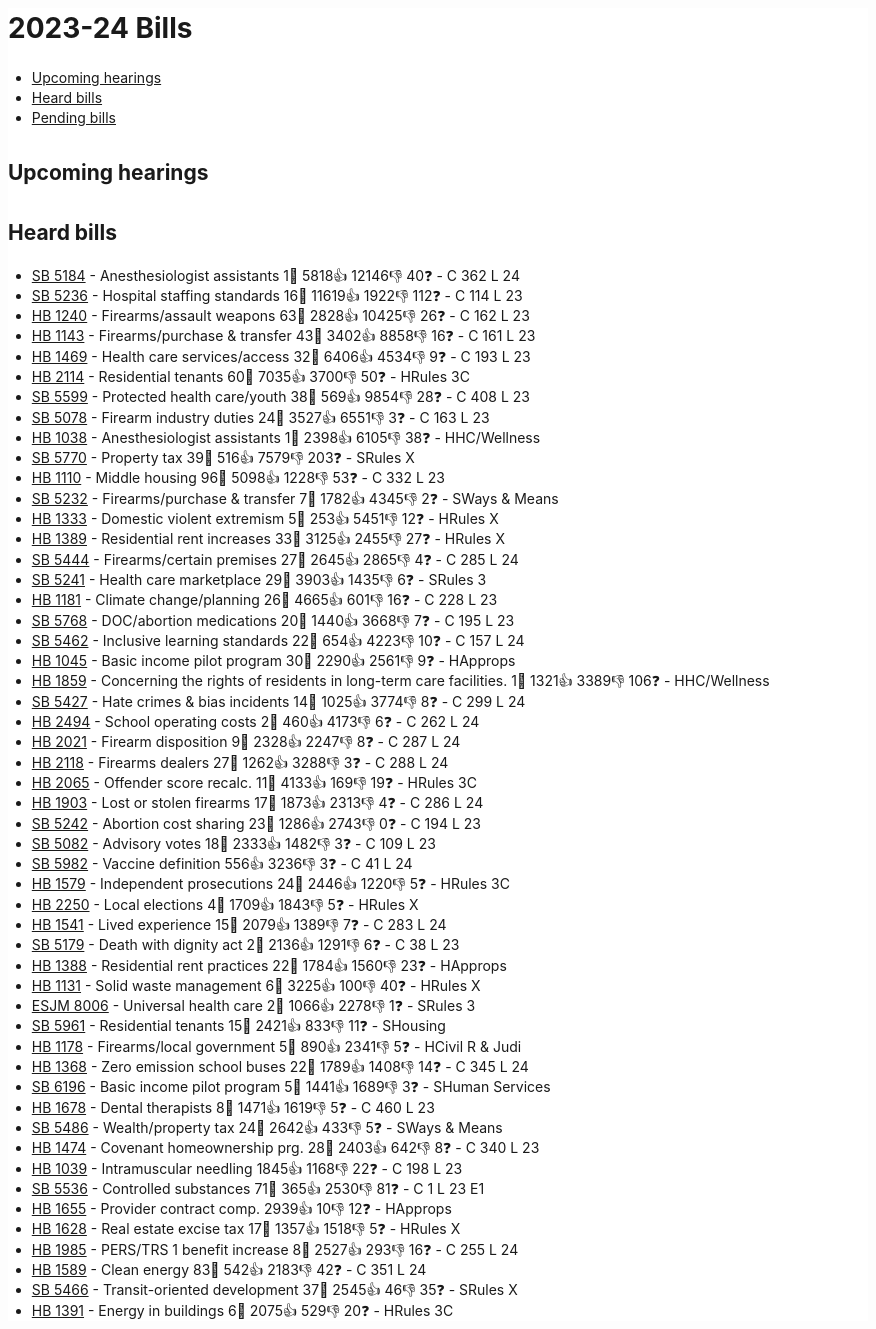 # 2023-24 Bills
* [Upcoming hearings](#upcoming-hearings)
* [Heard bills](#heard-bills)
* [Pending bills](#pending-bills)

## Upcoming hearings

## Heard bills
* [SB 5184](sb/5184) - Anesthesiologist assistants 1📰 5818👍 12146👎 40❓ - C 362 L 24
* [SB 5236](sb/5236) - Hospital staffing standards 16📰 11619👍 1922👎 112❓ - C 114 L 23
* [HB 1240](hb/1240) - Firearms/assault weapons 63📰 2828👍 10425👎 26❓ - C 162 L 23
* [HB 1143](hb/1143) - Firearms/purchase & transfer 43📰 3402👍 8858👎 16❓ - C 161 L 23
* [HB 1469](hb/1469) - Health care services/access 32📰 6406👍 4534👎 9❓ - C 193 L 23
* [HB 2114](hb/2114) - Residential tenants 60📰 7035👍 3700👎 50❓ - HRules 3C
* [SB 5599](sb/5599) - Protected health care/youth 38📰 569👍 9854👎 28❓ - C 408 L 23
* [SB 5078](sb/5078) - Firearm industry duties 24📰 3527👍 6551👎 3❓ - C 163 L 23
* [HB 1038](hb/1038) - Anesthesiologist assistants 1📰 2398👍 6105👎 38❓ - HHC/Wellness
* [SB 5770](sb/5770) - Property tax 39📰 516👍 7579👎 203❓ - SRules X
* [HB 1110](hb/1110) - Middle housing 96📰 5098👍 1228👎 53❓ - C 332 L 23
* [SB 5232](sb/5232) - Firearms/purchase & transfer 7📰 1782👍 4345👎 2❓ - SWays & Means
* [HB 1333](hb/1333) - Domestic violent extremism 5📰 253👍 5451👎 12❓ - HRules X
* [HB 1389](hb/1389) - Residential rent increases 33📰 3125👍 2455👎 27❓ - HRules X
* [SB 5444](sb/5444) - Firearms/certain premises 27📰 2645👍 2865👎 4❓ - C 285 L 24
* [SB 5241](sb/5241) - Health care marketplace 29📰 3903👍 1435👎 6❓ - SRules 3
* [HB 1181](hb/1181) - Climate change/planning 26📰 4665👍 601👎 16❓ - C 228 L 23
* [SB 5768](sb/5768) - DOC/abortion medications 20📰 1440👍 3668👎 7❓ - C 195 L 23
* [SB 5462](sb/5462) - Inclusive learning standards 22📰 654👍 4223👎 10❓ - C 157 L 24
* [HB 1045](hb/1045) - Basic income pilot program 30📰 2290👍 2561👎 9❓ - HApprops
* [HB 1859](hb/1859) - Concerning the rights of residents in long-term care facilities. 1📰 1321👍 3389👎 106❓ - HHC/Wellness
* [SB 5427](sb/5427) - Hate crimes & bias incidents 14📰 1025👍 3774👎 8❓ - C 299 L 24
* [HB 2494](hb/2494) - School operating costs 2📰 460👍 4173👎 6❓ - C 262 L 24
* [HB 2021](hb/2021) - Firearm disposition 9📰 2328👍 2247👎 8❓ - C 287 L 24
* [HB 2118](hb/2118) - Firearms dealers 27📰 1262👍 3288👎 3❓ - C 288 L 24
* [HB 2065](hb/2065) - Offender score recalc. 11📰 4133👍 169👎 19❓ - HRules 3C
* [HB 1903](hb/1903) - Lost or stolen firearms 17📰 1873👍 2313👎 4❓ - C 286 L 24
* [SB 5242](sb/5242) - Abortion cost sharing 23📰 1286👍 2743👎 0❓ - C 194 L 23
* [SB 5082](sb/5082) - Advisory votes 18📰 2333👍 1482👎 3❓ - C 109 L 23
* [SB 5982](sb/5982) - Vaccine definition 556👍 3236👎 3❓ - C 41 L 24
* [HB 1579](hb/1579) - Independent prosecutions 24📰 2446👍 1220👎 5❓ - HRules 3C
* [HB 2250](hb/2250) - Local elections 4📰 1709👍 1843👎 5❓ - HRules X
* [HB 1541](hb/1541) - Lived experience 15📰 2079👍 1389👎 7❓ - C 283 L 24
* [SB 5179](sb/5179) - Death with dignity act 2📰 2136👍 1291👎 6❓ - C 38 L 23
* [HB 1388](hb/1388) - Residential rent practices 22📰 1784👍 1560👎 23❓ - HApprops
* [HB 1131](hb/1131) - Solid waste management 6📰 3225👍 100👎 40❓ - HRules X
* [ESJM 8006](esjm/8006) - Universal health care 2📰 1066👍 2278👎 1❓ - SRules 3
* [SB 5961](sb/5961) - Residential tenants 15📰 2421👍 833👎 11❓ - SHousing
* [HB 1178](hb/1178) - Firearms/local government 5📰 890👍 2341👎 5❓ - HCivil R & Judi
* [HB 1368](hb/1368) - Zero emission school buses 22📰 1789👍 1408👎 14❓ - C 345 L 24
* [SB 6196](sb/6196) - Basic income pilot program 5📰 1441👍 1689👎 3❓ - SHuman Services
* [HB 1678](hb/1678) - Dental therapists 8📰 1471👍 1619👎 5❓ - C 460 L 23
* [SB 5486](sb/5486) - Wealth/property tax 24📰 2642👍 433👎 5❓ - SWays & Means
* [HB 1474](hb/1474) - Covenant homeownership prg. 28📰 2403👍 642👎 8❓ - C 340 L 23
* [HB 1039](hb/1039) - Intramuscular needling 1845👍 1168👎 22❓ - C 198 L 23
* [SB 5536](sb/5536) - Controlled substances 71📰 365👍 2530👎 81❓ - C 1 L 23 E1
* [HB 1655](hb/1655) - Provider contract comp. 2939👍 10👎 12❓ - HApprops
* [HB 1628](hb/1628) - Real estate excise tax 17📰 1357👍 1518👎 5❓ - HRules X
* [HB 1985](hb/1985) - PERS/TRS 1 benefit increase 8📰 2527👍 293👎 16❓ - C 255 L 24
* [HB 1589](hb/1589) - Clean energy 83📰 542👍 2183👎 42❓ - C 351 L 24
* [SB 5466](sb/5466) - Transit-oriented development 37📰 2545👍 46👎 35❓ - SRules X
* [HB 1391](hb/1391) - Energy in buildings 6📰 2075👍 529👎 20❓ - HRules 3C